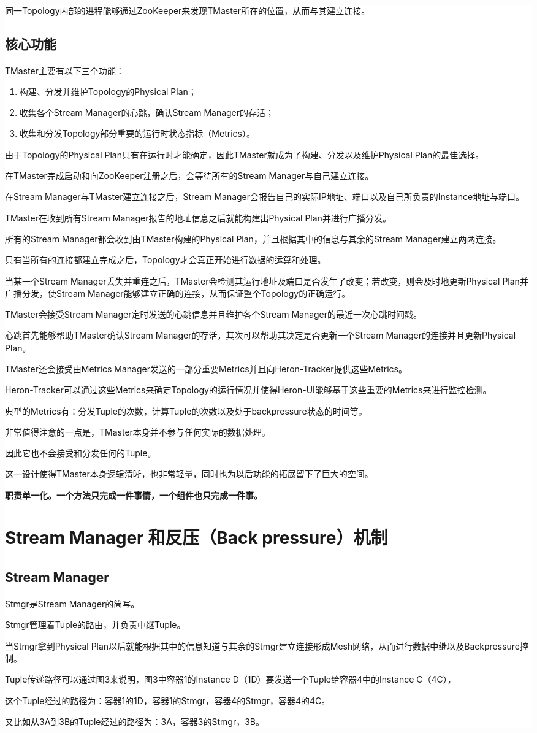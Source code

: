 同一Topology内部的进程能够通过ZooKeeper来发现TMaster所在的位置，从而与其建立连接。

## 核心功能

TMaster主要有以下三个功能：

1. 构建、分发并维护Topology的Physical Plan；

2. 收集各个Stream Manager的心跳，确认Stream Manager的存活；

3. 收集和分发Topology部分重要的运行时状态指标（Metrics）。

由于Topology的Physical Plan只有在运行时才能确定，因此TMaster就成为了构建、分发以及维护Physical Plan的最佳选择。

在TMaster完成启动和向ZooKeeper注册之后，会等待所有的Stream Manager与自己建立连接。

在Stream Manager与TMaster建立连接之后，Stream Manager会报告自己的实际IP地址、端口以及自己所负责的Instance地址与端口。

TMaster在收到所有Stream Manager报告的地址信息之后就能构建出Physical Plan并进行广播分发。

所有的Stream Manager都会收到由TMaster构建的Physical Plan，并且根据其中的信息与其余的Stream Manager建立两两连接。

只有当所有的连接都建立完成之后，Topology才会真正开始进行数据的运算和处理。

当某一个Stream Manager丢失并重连之后，TMaster会检测其运行地址及端口是否发生了改变；若改变，则会及时地更新Physical Plan并广播分发，使Stream Manager能够建立正确的连接，从而保证整个Topology的正确运行。

TMaster会接受Stream Manager定时发送的心跳信息并且维护各个Stream Manager的最近一次心跳时间戳。

心跳首先能够帮助TMaster确认Stream Manager的存活，其次可以帮助其决定是否更新一个Stream Manager的连接并且更新Physical Plan。

TMaster还会接受由Metrics Manager发送的一部分重要Metrics并且向Heron-Tracker提供这些Metrics。

Heron-Tracker可以通过这些Metrics来确定Topology的运行情况并使得Heron-UI能够基于这些重要的Metrics来进行监控检测。

典型的Metrics有：分发Tuple的次数，计算Tuple的次数以及处于backpressure状态的时间等。

非常值得注意的一点是，TMaster本身并不参与任何实际的数据处理。

因此它也不会接受和分发任何的Tuple。

这一设计使得TMaster本身逻辑清晰，也非常轻量，同时也为以后功能的拓展留下了巨大的空间。

**职责单一化。一个方法只完成一件事情，一个组件也只完成一件事。**

# Stream Manager 和反压（Back pressure）机制

## Stream Manager

Stmgr是Stream Manager的简写。

Stmgr管理着Tuple的路由，并负责中继Tuple。

当Stmgr拿到Physical Plan以后就能根据其中的信息知道与其余的Stmgr建立连接形成Mesh网络，从而进行数据中继以及Backpressure控制。

Tuple传递路径可以通过图3来说明，图3中容器1的Instance D（1D）要发送一个Tuple给容器4中的Instance C（4C），

这个Tuple经过的路径为：容器1的1D，容器1的Stmgr，容器4的Stmgr，容器4的4C。

又比如从3A到3B的Tuple经过的路径为：3A，容器3的Stmgr，3B。
